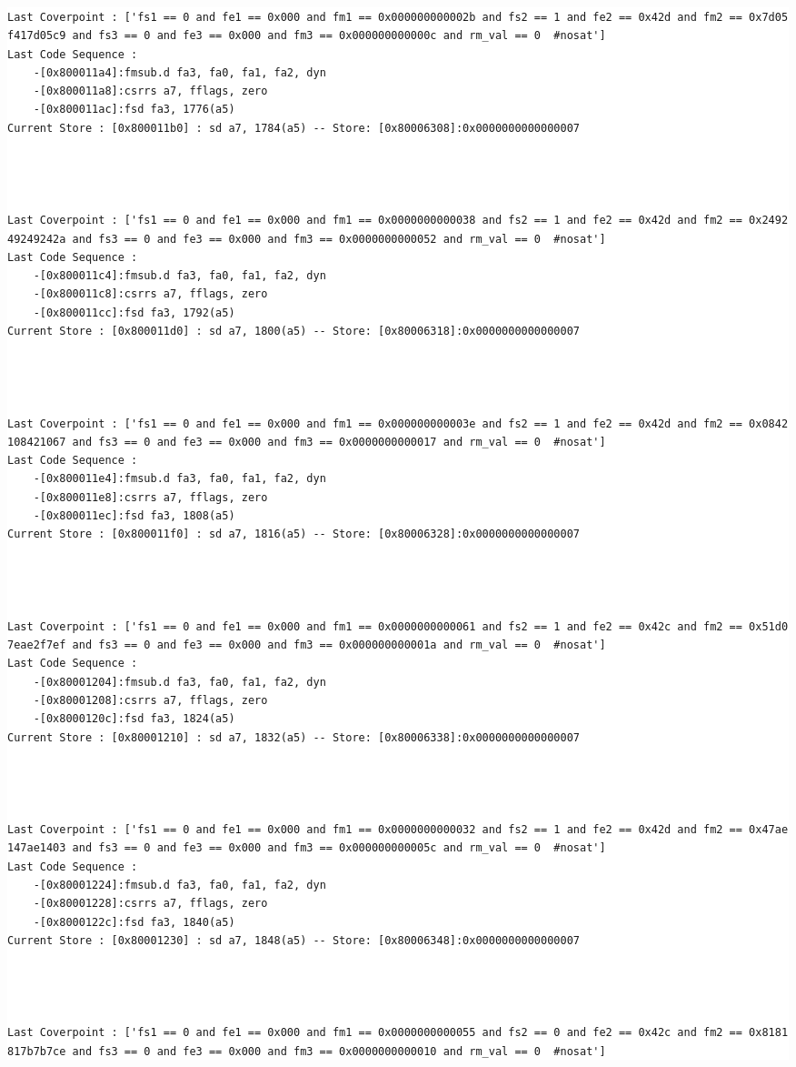 ```
Last Coverpoint : ['fs1 == 0 and fe1 == 0x000 and fm1 == 0x000000000002b and fs2 == 1 and fe2 == 0x42d and fm2 == 0x7d05f417d05c9 and fs3 == 0 and fe3 == 0x000 and fm3 == 0x000000000000c and rm_val == 0  #nosat']
Last Code Sequence : 
	-[0x800011a4]:fmsub.d fa3, fa0, fa1, fa2, dyn
	-[0x800011a8]:csrrs a7, fflags, zero
	-[0x800011ac]:fsd fa3, 1776(a5)
Current Store : [0x800011b0] : sd a7, 1784(a5) -- Store: [0x80006308]:0x0000000000000007




Last Coverpoint : ['fs1 == 0 and fe1 == 0x000 and fm1 == 0x0000000000038 and fs2 == 1 and fe2 == 0x42d and fm2 == 0x249249249242a and fs3 == 0 and fe3 == 0x000 and fm3 == 0x0000000000052 and rm_val == 0  #nosat']
Last Code Sequence : 
	-[0x800011c4]:fmsub.d fa3, fa0, fa1, fa2, dyn
	-[0x800011c8]:csrrs a7, fflags, zero
	-[0x800011cc]:fsd fa3, 1792(a5)
Current Store : [0x800011d0] : sd a7, 1800(a5) -- Store: [0x80006318]:0x0000000000000007




Last Coverpoint : ['fs1 == 0 and fe1 == 0x000 and fm1 == 0x000000000003e and fs2 == 1 and fe2 == 0x42d and fm2 == 0x0842108421067 and fs3 == 0 and fe3 == 0x000 and fm3 == 0x0000000000017 and rm_val == 0  #nosat']
Last Code Sequence : 
	-[0x800011e4]:fmsub.d fa3, fa0, fa1, fa2, dyn
	-[0x800011e8]:csrrs a7, fflags, zero
	-[0x800011ec]:fsd fa3, 1808(a5)
Current Store : [0x800011f0] : sd a7, 1816(a5) -- Store: [0x80006328]:0x0000000000000007




Last Coverpoint : ['fs1 == 0 and fe1 == 0x000 and fm1 == 0x0000000000061 and fs2 == 1 and fe2 == 0x42c and fm2 == 0x51d07eae2f7ef and fs3 == 0 and fe3 == 0x000 and fm3 == 0x000000000001a and rm_val == 0  #nosat']
Last Code Sequence : 
	-[0x80001204]:fmsub.d fa3, fa0, fa1, fa2, dyn
	-[0x80001208]:csrrs a7, fflags, zero
	-[0x8000120c]:fsd fa3, 1824(a5)
Current Store : [0x80001210] : sd a7, 1832(a5) -- Store: [0x80006338]:0x0000000000000007




Last Coverpoint : ['fs1 == 0 and fe1 == 0x000 and fm1 == 0x0000000000032 and fs2 == 1 and fe2 == 0x42d and fm2 == 0x47ae147ae1403 and fs3 == 0 and fe3 == 0x000 and fm3 == 0x000000000005c and rm_val == 0  #nosat']
Last Code Sequence : 
	-[0x80001224]:fmsub.d fa3, fa0, fa1, fa2, dyn
	-[0x80001228]:csrrs a7, fflags, zero
	-[0x8000122c]:fsd fa3, 1840(a5)
Current Store : [0x80001230] : sd a7, 1848(a5) -- Store: [0x80006348]:0x0000000000000007




Last Coverpoint : ['fs1 == 0 and fe1 == 0x000 and fm1 == 0x0000000000055 and fs2 == 0 and fe2 == 0x42c and fm2 == 0x8181817b7b7ce and fs3 == 0 and fe3 == 0x000 and fm3 == 0x0000000000010 and rm_val == 0  #nosat']
```
